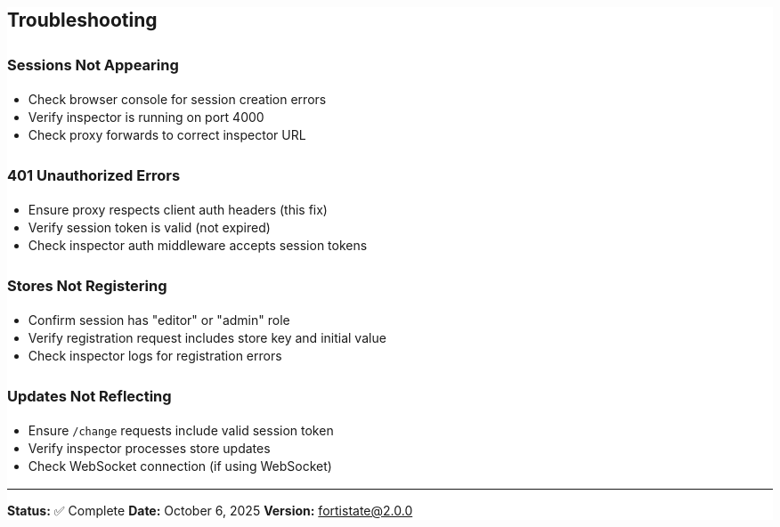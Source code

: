 ## Troubleshooting

### Sessions Not Appearing
- Check browser console for session creation errors
- Verify inspector is running on port 4000
- Check proxy forwards to correct inspector URL

### 401 Unauthorized Errors
- Ensure proxy respects client auth headers (this fix)
- Verify session token is valid (not expired)
- Check inspector auth middleware accepts session tokens

### Stores Not Registering
- Confirm session has "editor" or "admin" role
- Verify registration request includes store key and initial value
- Check inspector logs for registration errors

### Updates Not Reflecting
- Ensure `/change` requests include valid session token
- Verify inspector processes store updates
- Check WebSocket connection (if using WebSocket)

---

**Status:** ✅ Complete
**Date:** October 6, 2025
**Version:** fortistate@2.0.0
